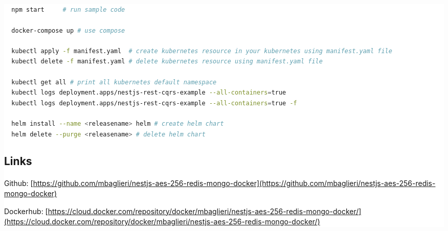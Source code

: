 ```bash
  npm start     # run sample code

  docker-compose up # use compose
  
  kubectl apply -f manifest.yaml  # create kubernetes resource in your kubernetes using manifest.yaml file
  kubectl delete -f manifest.yaml # delete kubernetes resource using manifest.yaml file

  kubectl get all # print all kubernetes default namespace
  kubectl logs deployment.apps/nestjs-rest-cqrs-example --all-containers=true
  kubectl logs deployment.apps/nestjs-rest-cqrs-example --all-containers=true -f

  helm install --name <releasename> helm # create helm chart
  helm delete --purge <releasename> # delete helm chart
```

## Links
Github: [https://github.com/mbaglieri/nestjs-aes-256-redis-mongo-docker](https://github.com/mbaglieri/nestjs-aes-256-redis-mongo-docker)

Dockerhub: [https://cloud.docker.com/repository/docker/mbaglieri/nestjs-aes-256-redis-mongo-docker/](https://cloud.docker.com/repository/docker/mbaglieri/nestjs-aes-256-redis-mongo-docker/)